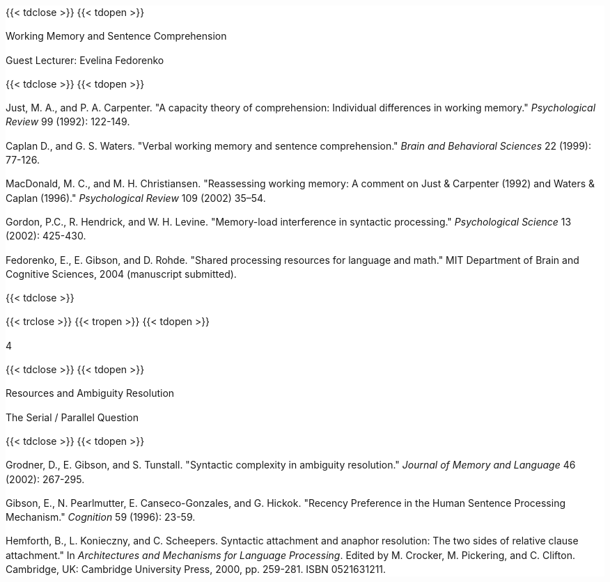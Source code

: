 
{{< tdclose >}}
{{< tdopen >}}


Working Memory and Sentence Comprehension

Guest Lecturer: Evelina Fedorenko


{{< tdclose >}}
{{< tdopen >}}


Just, M. A., and P. A. Carpenter. "A capacity theory of comprehension: Individual differences in working memory." _Psychological Review_ 99 (1992): 122-149.

Caplan D., and G. S. Waters. "Verbal working memory and sentence comprehension." _Brain and Behavioral Sciences_ 22 (1999): 77-126.

MacDonald, M. C., and M. H. Christiansen. "Reassessing working memory: A comment on Just & Carpenter (1992) and Waters & Caplan (1996)." _Psychological Review_ 109 (2002) 35–54.

Gordon, P.C., R. Hendrick, and W. H. Levine. "Memory-load interference in syntactic processing." _Psychological Science_ 13 (2002): 425-430.

Fedorenko, E., E. Gibson, and D. Rohde. "Shared processing resources for language and math." MIT Department of Brain and Cognitive Sciences, 2004 (manuscript submitted).


{{< tdclose >}}

{{< trclose >}}
{{< tropen >}}
{{< tdopen >}}


4


{{< tdclose >}}
{{< tdopen >}}


Resources and Ambiguity Resolution

The Serial / Parallel Question


{{< tdclose >}}
{{< tdopen >}}


Grodner, D., E. Gibson, and S. Tunstall. "Syntactic complexity in ambiguity resolution." _Journal of Memory and Language_ 46 (2002): 267-295.

Gibson, E., N. Pearlmutter, E. Canseco-Gonzales, and G. Hickok. "Recency Preference in the Human Sentence Processing Mechanism." _Cognition_ 59 (1996): 23-59.

Hemforth, B., L. Konieczny, and C. Scheepers. Syntactic attachment and anaphor resolution: The two sides of relative clause attachment." In _Architectures and Mechanisms for Language Processing_. Edited by M. Crocker, M. Pickering, and C. Clifton. Cambridge, UK: Cambridge University Press, 2000, pp. 259-281. ISBN 0521631211.
